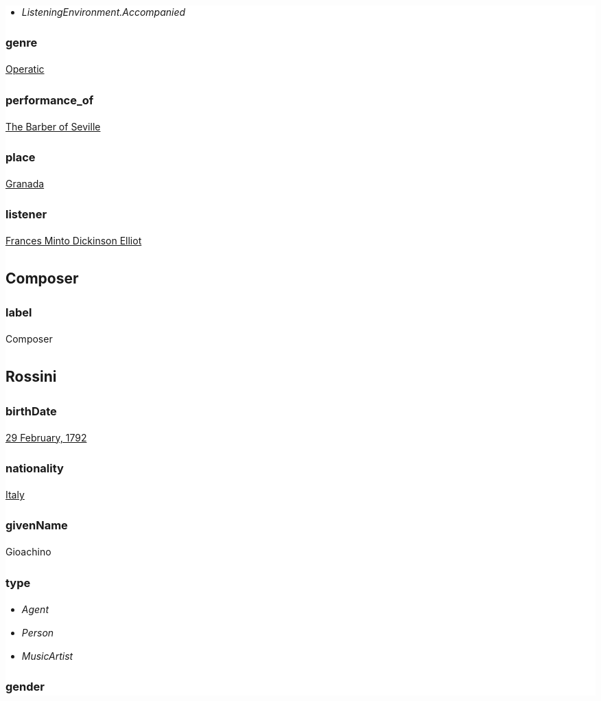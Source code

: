  - *ListeningEnvironment.Accompanied*

### genre


[Operatic](#Operatic)

### performance_of


[The Barber of Seville](#The-Barber-of-Seville)

### place


[Granada](#Granada)

### listener


[Frances Minto Dickinson Elliot](#Frances-Minto-Dickinson-Elliot)

## Composer

### label


Composer

## Rossini

### birthDate


[29 February, 1792](#29-February-1792)

### nationality


[Italy](#Italy)

### givenName


Gioachino

### type

 - *Agent*

 - *Person*

 - *MusicArtist*

### gender
